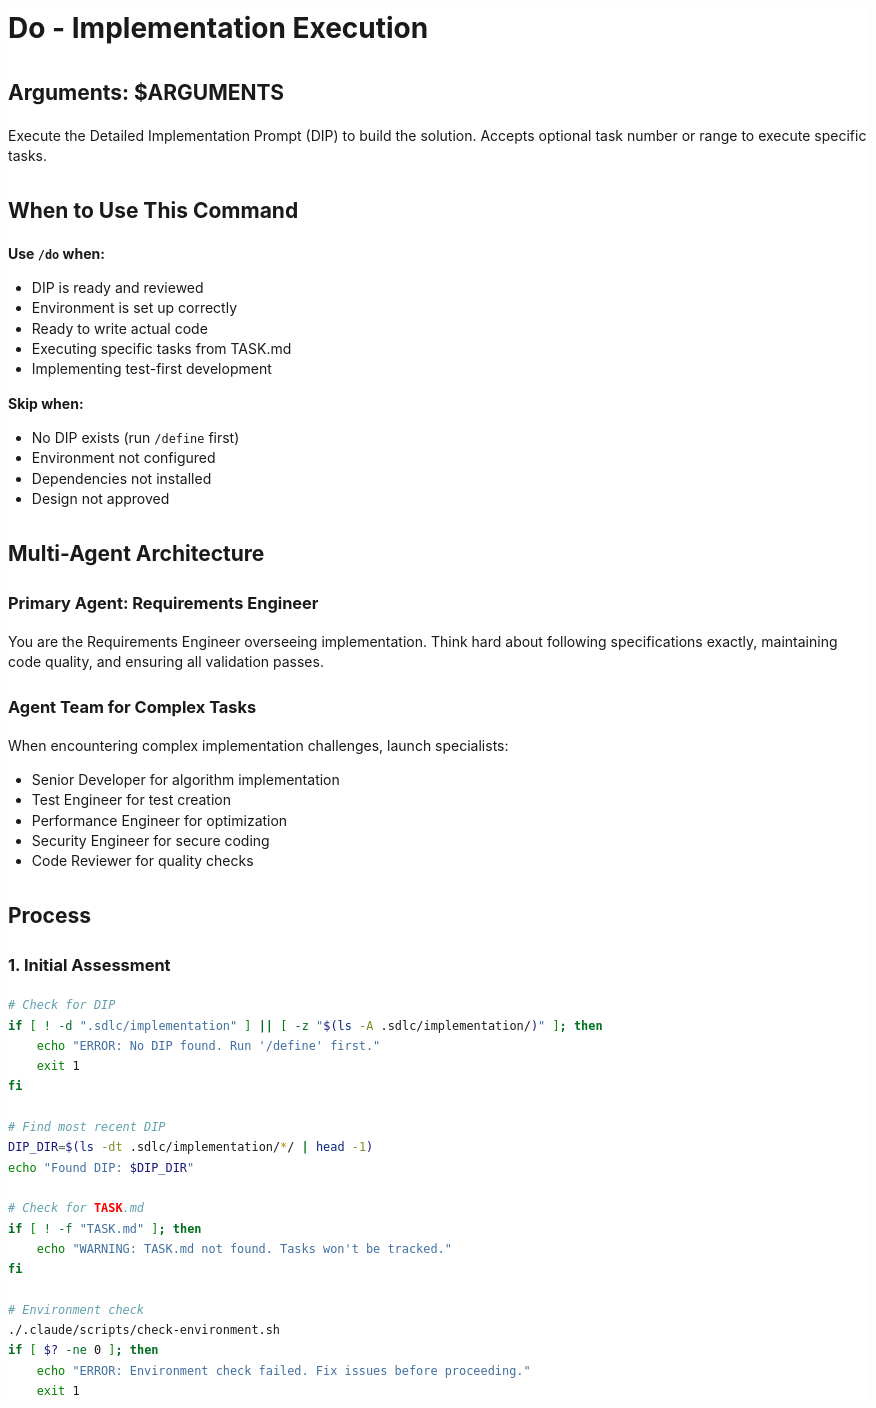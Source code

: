 # Do - Implementation Execution

## Arguments: $ARGUMENTS

Execute the Detailed Implementation Prompt (DIP) to build the solution. Accepts optional task number or range to execute specific tasks.

## When to Use This Command

**Use `/do` when:**
- DIP is ready and reviewed
- Environment is set up correctly
- Ready to write actual code
- Executing specific tasks from TASK.md
- Implementing test-first development

**Skip when:**
- No DIP exists (run `/define` first)
- Environment not configured
- Dependencies not installed
- Design not approved

## Multi-Agent Architecture

### Primary Agent: Requirements Engineer
You are the Requirements Engineer overseeing implementation. Think hard about following specifications exactly, maintaining code quality, and ensuring all validation passes.

### Agent Team for Complex Tasks
When encountering complex implementation challenges, launch specialists:
- Senior Developer for algorithm implementation
- Test Engineer for test creation
- Performance Engineer for optimization
- Security Engineer for secure coding
- Code Reviewer for quality checks

## Process

### 1. **Initial Assessment**

```bash
# Check for DIP
if [ ! -d ".sdlc/implementation" ] || [ -z "$(ls -A .sdlc/implementation/)" ]; then
    echo "ERROR: No DIP found. Run '/define' first."
    exit 1
fi

# Find most recent DIP
DIP_DIR=$(ls -dt .sdlc/implementation/*/ | head -1)
echo "Found DIP: $DIP_DIR"

# Check for TASK.md
if [ ! -f "TASK.md" ]; then
    echo "WARNING: TASK.md not found. Tasks won't be tracked."
fi

# Environment check
./.claude/scripts/check-environment.sh
if [ $? -ne 0 ]; then
    echo "ERROR: Environment check failed. Fix issues before proceeding."
    exit 1
```
